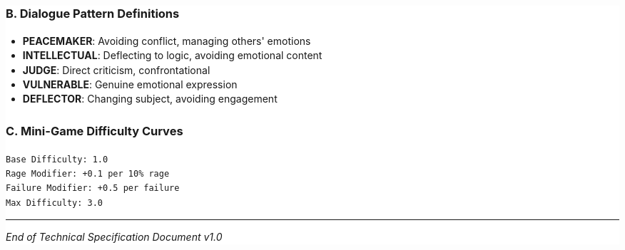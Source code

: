 ### B. Dialogue Pattern Definitions
- **PEACEMAKER**: Avoiding conflict, managing others' emotions
- **INTELLECTUAL**: Deflecting to logic, avoiding emotional content
- **JUDGE**: Direct criticism, confrontational
- **VULNERABLE**: Genuine emotional expression
- **DEFLECTOR**: Changing subject, avoiding engagement

### C. Mini-Game Difficulty Curves
```
Base Difficulty: 1.0
Rage Modifier: +0.1 per 10% rage
Failure Modifier: +0.5 per failure
Max Difficulty: 3.0
```

---

*End of Technical Specification Document v1.0*